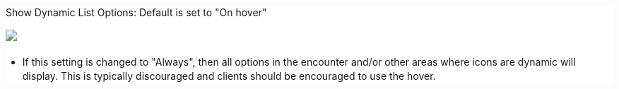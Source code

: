 Show Dynamic List Options: Default is set to "On hover"

![](../smart-plan.assets/8c01f50f5e34eb17ae1e017ad21a2689.png)

* If this setting is changed to "Always", then all options in the encounter and/or other areas where icons are dynamic will display. This is typically discouraged and clients should be encouraged to use the hover.
